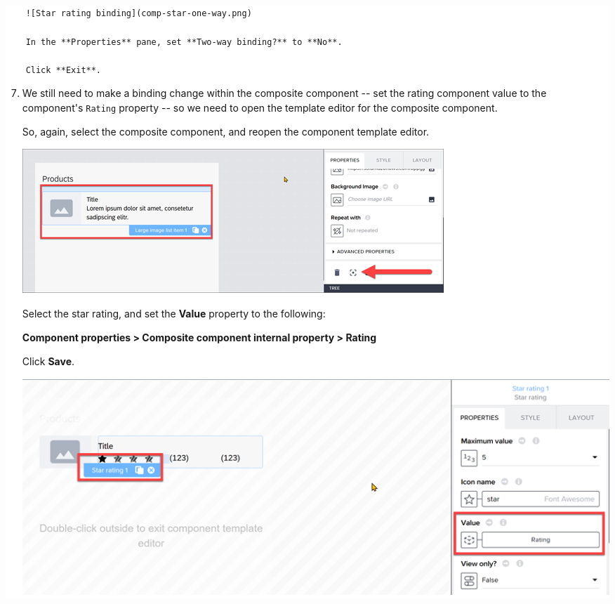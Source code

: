         ![Star rating binding](comp-star-one-way.png)

        In the **Properties** pane, set **Two-way binding?** to **No**.

        Click **Exit**.

7. We still need to make a binding change within the composite component -- set the rating component value to the component's `Rating` property -- so we need to open the template editor for the composite component.

    So, again, select the composite component, and reopen the component template editor.
   
   ![Open Alt text](mash-open.png)

    Select the star rating, and set the **Value** property to the following:

    **Component properties > Composite component internal property > Rating**

    Click **Save**.

    ![Star rating value](comp-star-value.png)
